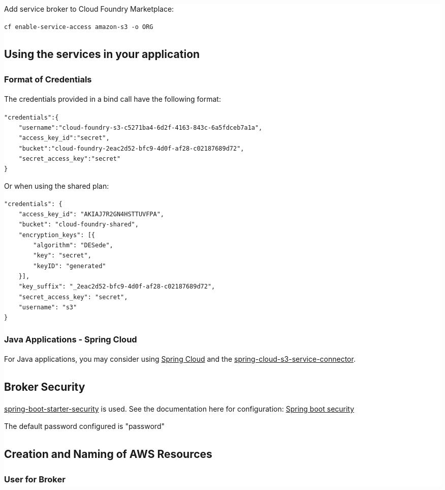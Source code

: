 Add service broker to Cloud Foundry Marketplace:
```
cf enable-service-access amazon-s3 -o ORG
```

## Using the services in your application

### Format of Credentials

The credentials provided in a bind call have the following format:

```
"credentials":{
	"username":"cloud-foundry-s3-c5271ba4-6d2f-4163-843c-6a5fdceb7a1a",
	"access_key_id":"secret",
	"bucket":"cloud-foundry-2eac2d52-bfc9-4d0f-af28-c02187689d72",
	"secret_access_key":"secret"
}
```
Or when using the shared plan:
```
"credentials": {
	"access_key_id": "AKIAJ7R2GN4HSTTUVFPA",
	"bucket": "cloud-foundry-shared",
	"encryption_keys": [{
		"algorithm": "DESede",
		"key": "secret",
		"keyID": "generated"
	}],
	"key_suffix": "_2eac2d52-bfc9-4d0f-af28-c02187689d72",
	"secret_access_key": "secret",
	"username": "s3"
}
```

### Java Applications - Spring Cloud

For Java applications, you may consider using [Spring Cloud](https://github.com/spring-projects/spring-cloud) and the [spring-cloud-s3-service-connector](https://github.com/cloudfoundry-community/spring-cloud-s3-service-connector).

## Broker Security

[spring-boot-starter-security](https://github.com/spring-projects/spring-boot/tree/master/spring-boot-starters/spring-boot-starter-security) is used. See the documentation here for configuration: [Spring boot security](http://docs.spring.io/spring-boot/docs/current-SNAPSHOT/reference/htmlsingle/#boot-features-security)

The default password configured is "password"

## Creation and Naming of AWS Resources

### User for Broker
